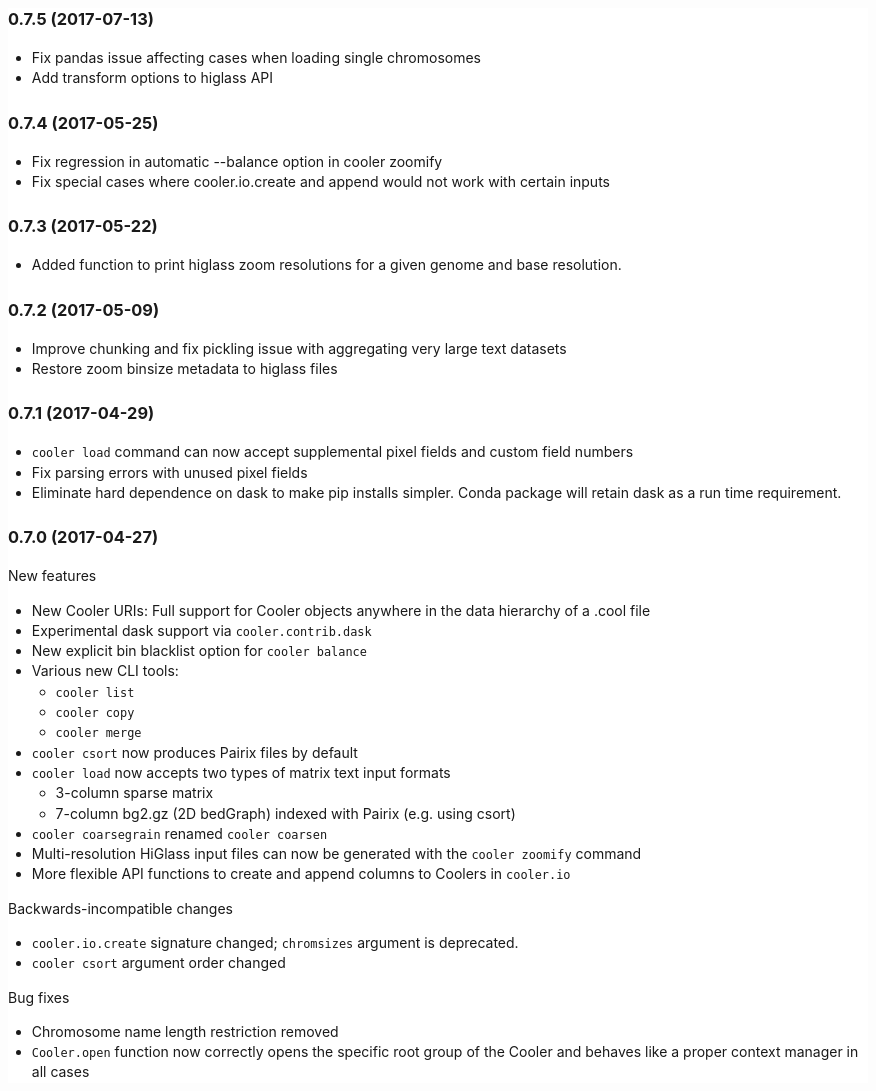 ### 0.7.5 (2017-07-13) ###
* Fix pandas issue affecting cases when loading single chromosomes
* Add transform options to higlass API

### 0.7.4 (2017-05-25) ###
* Fix regression in automatic --balance option in cooler zoomify
* Fix special cases where cooler.io.create and append would not work with certain inputs

### 0.7.3 (2017-05-22) ###
* Added function to print higlass zoom resolutions for a given genome and base resolution.

### 0.7.2 (2017-05-09) ###

* Improve chunking and fix pickling issue with aggregating very large text datasets
* Restore zoom binsize metadata to higlass files

### 0.7.1 (2017-04-29) ###

* `cooler load` command can now accept supplemental pixel fields and custom field numbers
* Fix parsing errors with unused pixel fields
* Eliminate hard dependence on dask to make pip installs simpler. Conda package will retain dask as a run time requirement.

### 0.7.0 (2017-04-27) ###

New features

* New Cooler URIs: Full support for Cooler objects anywhere in the data hierarchy of a .cool file
* Experimental dask support via `cooler.contrib.dask`
* New explicit bin blacklist option for `cooler balance`
* Various new CLI tools:
    * `cooler list`
    * `cooler copy`
    * `cooler merge`
* `cooler csort` now produces Pairix files by default
* `cooler load` now accepts two types of matrix text input formats
    * 3-column sparse matrix
    * 7-column bg2.gz (2D bedGraph) indexed with Pairix (e.g. using csort)
* `cooler coarsegrain` renamed `cooler coarsen`
* Multi-resolution HiGlass input files can now be generated with the `cooler zoomify` command
* More flexible API functions to create and append columns to Coolers in `cooler.io`

Backwards-incompatible changes

* `cooler.io.create` signature changed; `chromsizes` argument is deprecated.
* `cooler csort` argument order changed

Bug fixes

* Chromosome name length restriction removed
* `Cooler.open` function now correctly opens the specific root group of the Cooler and behaves like a proper context manager in all cases
